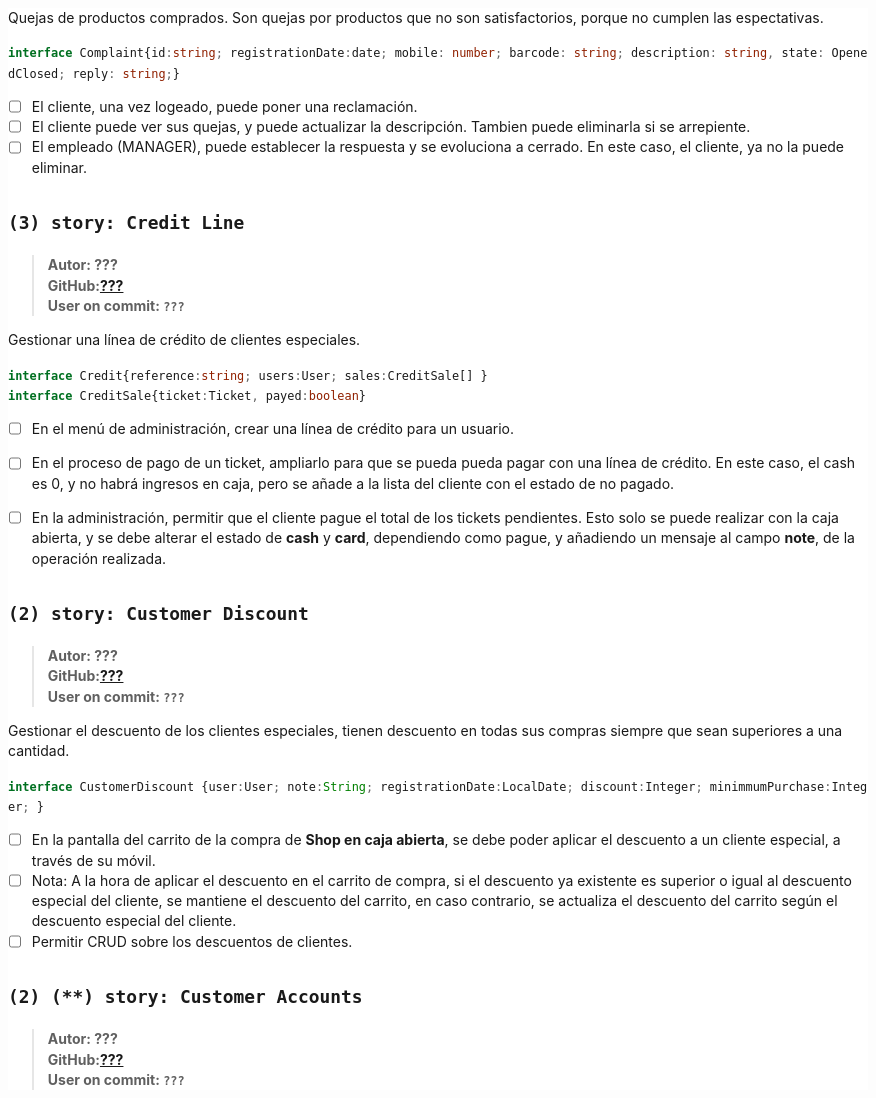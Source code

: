 Quejas de productos comprados. Son quejas por productos que no son satisfactorios, porque no cumplen las espectativas.
```typescript
interface Complaint{id:string; registrationDate:date; mobile: number; barcode: string; description: string, state: OpenedClosed; reply: string;}
```
- [ ] El cliente, una vez logeado, puede poner una reclamación.
- [ ] El cliente puede ver sus quejas, y puede actualizar la descripción. Tambien puede eliminarla si se arrepiente.
- [ ] El empleado (MANAGER), puede establecer la respuesta y se evoluciona a cerrado. En este caso, el cliente, ya no la puede eliminar.

## `(3) story: Credit Line`
> **Autor: ???**  
> **GitHub:[???](???)**   
> **User on commit: `???`**

Gestionar una línea de crédito de clientes especiales.
```typescript
interface Credit{reference:string; users:User; sales:CreditSale[] }
interface CreditSale{ticket:Ticket, payed:boolean}
```
- [ ] En el menú de administración, crear una línea de crédito para un usuario.
- [ ] En el proceso de pago de un ticket, ampliarlo para que se pueda pueda pagar con una línea de crédito. En este caso, el cash es 0, y no habrá ingresos en caja, pero se añade a la lista del cliente con el estado de no pagado.
- [ ] En la administración, permitir que el cliente pague el total de los tickets pendientes. Esto solo se puede realizar con la caja abierta, y se debe alterar el estado de **cash** y **card**, dependiendo como pague, y añadiendo un mensaje al campo **note**, de la operación realizada.


## `(2) story: Customer Discount`
> **Autor: ???**  
> **GitHub:[???](???)**   
> **User on commit: `???`**

Gestionar el descuento de los clientes especiales, tienen descuento en todas sus compras siempre que sean superiores a una cantidad.
```typescript
interface CustomerDiscount {user:User; note:String; registrationDate:LocalDate; discount:Integer; minimmumPurchase:Integer; }
```
- [ ] En la pantalla del carrito de la compra de **Shop en caja abierta**, se debe poder aplicar el descuento a un cliente especial, a través de su móvil.
- [ ] Nota: A la hora de aplicar el descuento en el carrito de compra, si el descuento ya existente es superior o igual al descuento especial del cliente, se mantiene el descuento del carrito, en caso contrario, se actualiza el descuento del carrito según el descuento especial del cliente.
- [ ] Permitir CRUD sobre los descuentos de clientes.

## `(2) (**) story: Customer Accounts`
> **Autor: ???**  
> **GitHub:[???](???)**   
> **User on commit: `???`**
